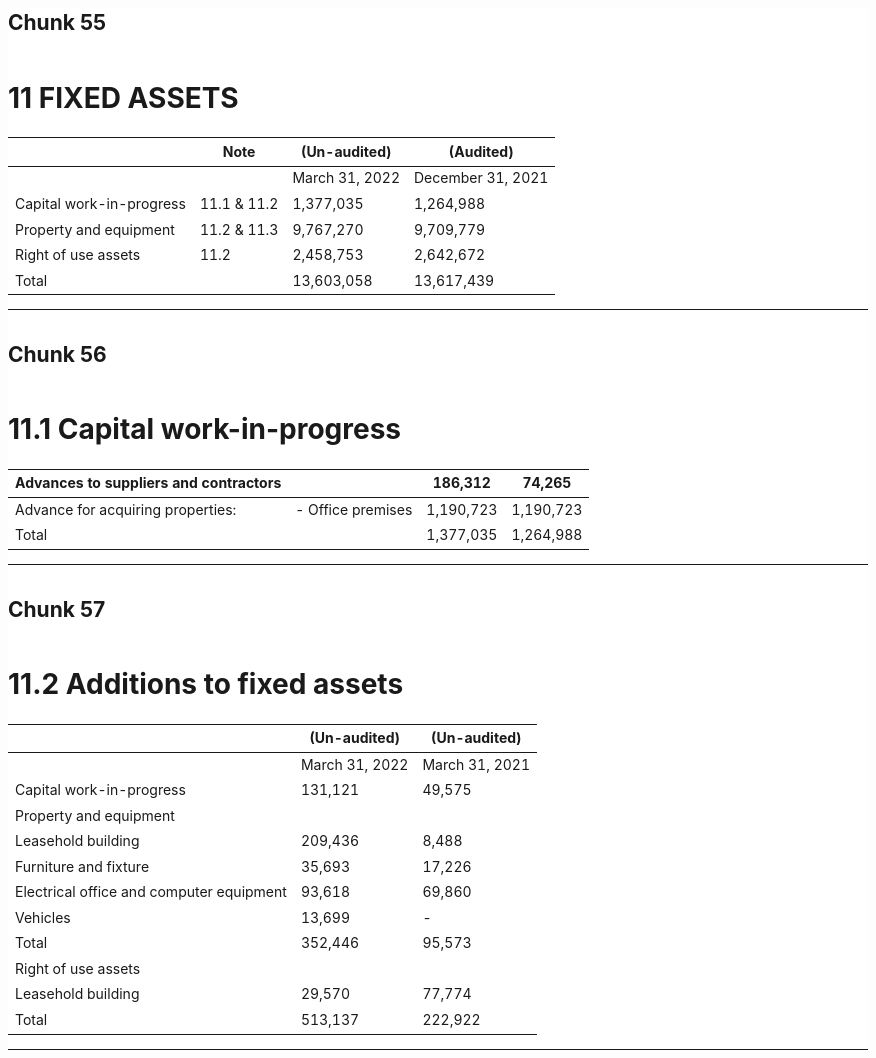 ## Chunk 55

# 11 FIXED ASSETS

|                          | Note        | (Un-audited)   | (Audited)         |
| ------------------------ | ----------- | -------------- | ----------------- |
|                          |             | March 31, 2022 | December 31, 2021 |
| Capital work-in-progress | 11.1 & 11.2 | 1,377,035      | 1,264,988         |
| Property and equipment   | 11.2 & 11.3 | 9,767,270      | 9,709,779         |
| Right of use assets      | 11.2        | 2,458,753      | 2,642,672         |
| Total                    |             | 13,603,058     | 13,617,439        |

---

## Chunk 56

# 11.1 Capital work-in-progress

| Advances to suppliers and contractors |                   | 186,312   | 74,265    |
| ------------------------------------- | ----------------- | --------- | --------- |
| Advance for acquiring properties:     | - Office premises | 1,190,723 | 1,190,723 |
| Total                                 |                   | 1,377,035 | 1,264,988 |

---

## Chunk 57

# 11.2 Additions to fixed assets

|                                          | (Un-audited)   | (Un-audited)   |
| ---------------------------------------- | -------------- | -------------- |
|                                          | March 31, 2022 | March 31, 2021 |
| Capital work-in-progress                 | 131,121        | 49,575         |
| Property and equipment                   |                |                |
| Leasehold building                       | 209,436        | 8,488          |
| Furniture and fixture                    | 35,693         | 17,226         |
| Electrical office and computer equipment | 93,618         | 69,860         |
| Vehicles                                 | 13,699         | -              |
| Total                                    | 352,446        | 95,573         |
| Right of use assets                      |                |                |
| Leasehold building                       | 29,570         | 77,774         |
| Total                                    | 513,137        | 222,922        |

---